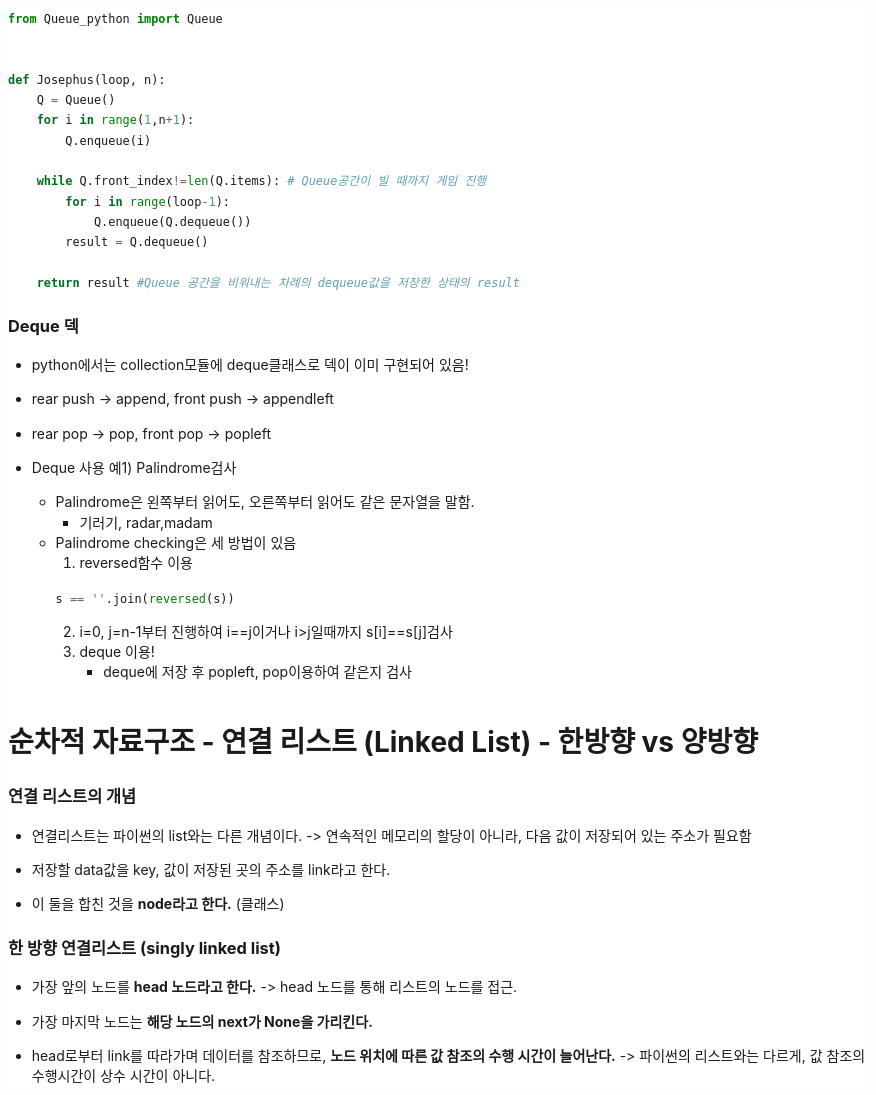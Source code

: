 ```python
from Queue_python import Queue


def Josephus(loop, n):
    Q = Queue()
    for i in range(1,n+1):
        Q.enqueue(i)

    while Q.front_index!=len(Q.items): # Queue공간이 빌 때까지 게임 진행
        for i in range(loop-1):
            Q.enqueue(Q.dequeue())
        result = Q.dequeue()

    return result #Queue 공간을 비워내는 차례의 dequeue값을 저장한 상태의 result
```

### Deque 덱

-   python에서는 collection모듈에 deque클래스로 덱이 이미 구현되어 있음!

-   rear push -> append, front push -> appendleft

-   rear pop -> pop, front pop -> popleft

-   Deque 사용 예1) Palindrome검사
    -   Palindrome은 왼쪽부터 읽어도, 오른쪽부터 읽어도 같은 문자열을 말함.
        -   기러기, radar,madam
    -   Palindrome checking은 세 방법이 있음
        1. reversed함수 이용
        ```python
        s == ''.join(reversed(s))
        ```
        2. i=0, j=n-1부터 진행하여 i==j이거나 i>j일때까지 s[i]==s[j]검사
        3. deque 이용!
            - deque에 저장 후 popleft, pop이용하여 같은지 검사

# 순차적 자료구조 - 연결 리스트 (Linked List) - 한방향 vs 양방향

### 연결 리스트의 개념

-   연결리스트는 파이썬의 list와는 다른 개념이다. -> 연속적인 메모리의 할당이 아니라, 다음 값이 저장되어 있는 주소가 필요함

-   저장할 data값을 key, 값이 저장된 곳의 주소를 link라고 한다.

-   이 둘을 합친 것을 **node라고 한다.** (클래스)

### 한 방향 연결리스트 (singly linked list)

-   가장 앞의 노드를 **head 노드라고 한다.** -> head 노드를 통해 리스트의 노드를 접근.
-   가장 마지막 노드는 **해당 노드의 next가 None을 가리킨다.**

-   head로부터 link를 따라가며 데이터를 참조하므로, **노드 위치에 따른 값 참조의 수행 시간이 늘어난다.** -> 파이썬의 리스트와는 다르게, 값 참조의 수행시간이 상수 시간이 아니다.

